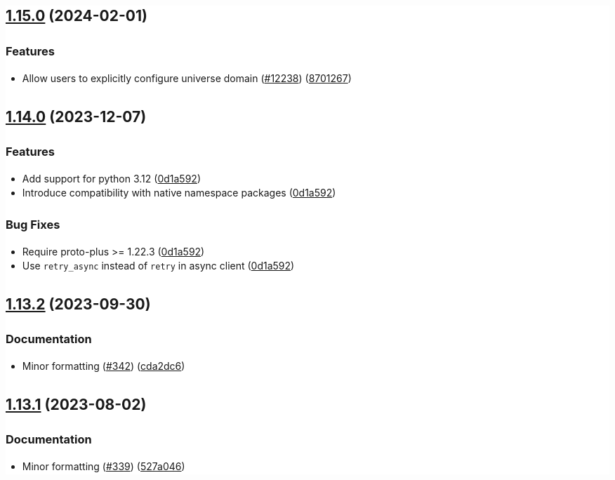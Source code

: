 ## [1.15.0](https://github.com/googleapis/google-cloud-python/compare/google-cloud-bigquery-connection-v1.14.0...google-cloud-bigquery-connection-v1.15.0) (2024-02-01)


### Features

* Allow users to explicitly configure universe domain ([#12238](https://github.com/googleapis/google-cloud-python/issues/12238)) ([8701267](https://github.com/googleapis/google-cloud-python/commit/8701267fc9694844b9365024cd59354785247aa0))

## [1.14.0](https://github.com/googleapis/google-cloud-python/compare/google-cloud-bigquery-connection-v1.13.2...google-cloud-bigquery-connection-v1.14.0) (2023-12-07)


### Features

* Add support for python 3.12 ([0d1a592](https://github.com/googleapis/google-cloud-python/commit/0d1a59258112158cea5e55b554b0fe6b6b71fc75))
* Introduce compatibility with native namespace packages ([0d1a592](https://github.com/googleapis/google-cloud-python/commit/0d1a59258112158cea5e55b554b0fe6b6b71fc75))


### Bug Fixes

* Require proto-plus &gt;= 1.22.3 ([0d1a592](https://github.com/googleapis/google-cloud-python/commit/0d1a59258112158cea5e55b554b0fe6b6b71fc75))
* Use `retry_async` instead of `retry` in async client ([0d1a592](https://github.com/googleapis/google-cloud-python/commit/0d1a59258112158cea5e55b554b0fe6b6b71fc75))

## [1.13.2](https://github.com/googleapis/google-cloud-python/compare/google-cloud-bigquery-connection-v1.13.1...google-cloud-bigquery-connection-v1.13.2) (2023-09-30)


### Documentation

* Minor formatting ([#342](https://github.com/googleapis/google-cloud-python/issues/342)) ([cda2dc6](https://github.com/googleapis/google-cloud-python/commit/cda2dc6b7f9c88c78e2eb7c6b8e4a959312d02da))

## [1.13.1](https://github.com/googleapis/python-bigquery-connection/compare/v1.13.0...v1.13.1) (2023-08-02)


### Documentation

* Minor formatting ([#339](https://github.com/googleapis/python-bigquery-connection/issues/339)) ([527a046](https://github.com/googleapis/python-bigquery-connection/commit/527a04645650d442a5aab62749a9af6b7281907e))
